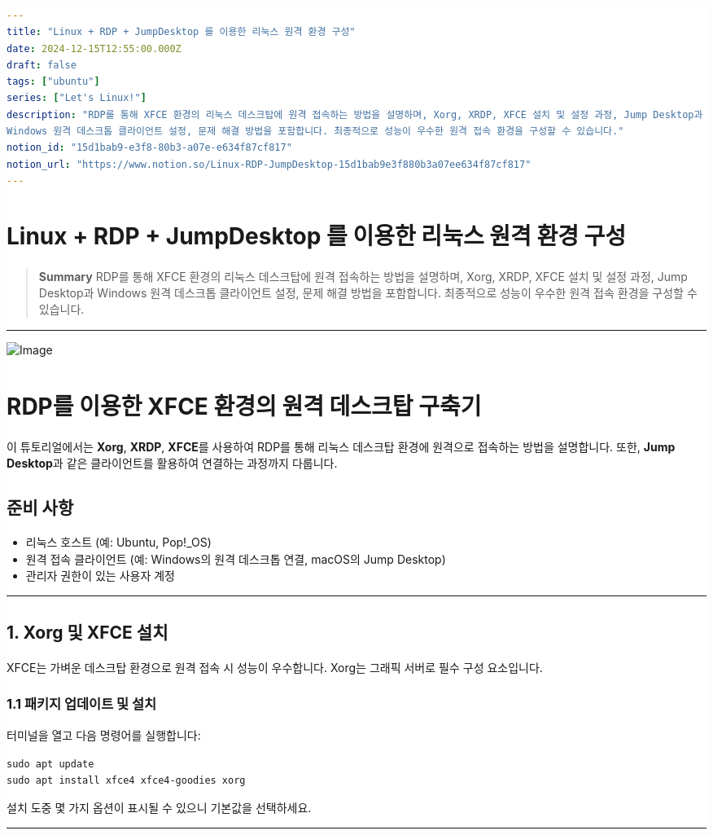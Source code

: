 ```yaml
---
title: "Linux + RDP + JumpDesktop 를 이용한 리눅스 원격 환경 구성"
date: 2024-12-15T12:55:00.000Z
draft: false
tags: ["ubuntu"]
series: ["Let's Linux!"]
description: "RDP를 통해 XFCE 환경의 리눅스 데스크탑에 원격 접속하는 방법을 설명하며, Xorg, XRDP, XFCE 설치 및 설정 과정, Jump Desktop과 Windows 원격 데스크톱 클라이언트 설정, 문제 해결 방법을 포함합니다. 최종적으로 성능이 우수한 원격 접속 환경을 구성할 수 있습니다."
notion_id: "15d1bab9-e3f8-80b3-a07e-e634f87cf817"
notion_url: "https://www.notion.so/Linux-RDP-JumpDesktop-15d1bab9e3f880b3a07ee634f87cf817"
---
```


# Linux + RDP + JumpDesktop 를 이용한 리눅스 원격 환경 구성

> **Summary**
> RDP를 통해 XFCE 환경의 리눅스 데스크탑에 원격 접속하는 방법을 설명하며, Xorg, XRDP, XFCE 설치 및 설정 과정, Jump Desktop과 Windows 원격 데스크톱 클라이언트 설정, 문제 해결 방법을 포함합니다. 최종적으로 성능이 우수한 원격 접속 환경을 구성할 수 있습니다.

---

![Image](https://prod-files-secure.s3.us-west-2.amazonaws.com/09ccd4d5-876c-4bba-bbdf-cc77a0a11257/f0b8d2a7-6665-4de6-9a39-f43ce1b82c75/image.png?X-Amz-Algorithm=AWS4-HMAC-SHA256&X-Amz-Content-Sha256=UNSIGNED-PAYLOAD&X-Amz-Credential=ASIAZI2LB4662S3C23AE%2F20250724%2Fus-west-2%2Fs3%2Faws4_request&X-Amz-Date=20250724T101718Z&X-Amz-Expires=3600&X-Amz-Security-Token=IQoJb3JpZ2luX2VjEAIaCXVzLXdlc3QtMiJGMEQCIEeTVgF6nEOniDk5xs%2FsUFb7UwzsEJpfJpcuNK0XNx5LAiA%2F4QTcIUIE3dCaRByEYn9xonkSOHC84xFJu97gctLwwyr%2FAwgqEAAaDDYzNzQyMzE4MzgwNSIMT%2BhoHY8Q3NpAcDggKtwDQFWHy4vauaK3QUdyyIbKQJu%2F5gvLFh8Mh1Gis%2BQOOM9AYbb7CYqT6fSspQlF6A5QQ1I%2FDZgjfXzOIH9sRXeZZ8FSxW6cEt3gNfQA1Su%2F6aHVHSJycvuc5BUnCc85LTQMnypfiGxmkkHzV3XmAIczq3AO6nVTnu%2FNxslVeeeUpOEfWDNpIBJZKgnUStYsuaA4u5SEjGm434AvAaVYyxXqmRZ0TD89EOG9fShG5nM01gjX4xCiBDEfGaK2UVL%2B3VeBU9qkXVl9Z8KOodEPzQ1zCTa1vgvtObMhHzkUXyyoPxrOMB%2B0yvDoTeZsM%2FVAQVHO3F4VecjvIJcljAOgdI%2B9N1NK6x2IrFMP0UTw5Y6QbCJu35QzMSVb8Z1ubYaExQuOwFdKYhtR2Ekl4ZYzh7BZegyVCkWaQnD%2FjzHE9ELnefyB%2BAt0nmLsvpgx6h0RGcXulOBRU6kh98li8XS4UY9R%2BrFYG%2F34fZJjTZ1Kaf%2Fn64NtdzqM4UnxPh0l4QGVu6bCejdMFlmJdwzLVzCK0iOntR6QyVpgyldFkypwsuzgxtAttCc9InA8KEQtHBovVgoiNKANIn38JUdxGlHj2dBqwBWXq2auDnNsgJzQC%2BuicGDjliTCzrMMu1jmPTAwnvaHxAY6pgE8nchOTacdacbUnKYdJ4jYG3JGGZ6TONMvMenKRHL%2FivBeG775UFdkt9zAv9xvX%2BOkSyAs3OB1mTd8SOKA1zKdDLEZorCYpWjOHP2pQwNE2MliBN43CZaXj6akl6W0QXAuYPcOO95m%2FNVx8f6Nyq7uajts9ngABffdVPB6kFZidlAgesa0JmaPyXlg3YmcsoCcobGdxLNaXkLTX%2Bp9UJzW3bvMOKSW&X-Amz-Signature=fe4b504135667d2c26f464e61393aff774ea5ff0b179a1cdb124844dbe43483d&X-Amz-SignedHeaders=host&x-amz-checksum-mode=ENABLED&x-id=GetObject)

# RDP를 이용한 XFCE 환경의 원격 데스크탑 구축기

이 튜토리얼에서는 **Xorg**, **XRDP**, **XFCE**를 사용하여 RDP를 통해 리눅스 데스크탑 환경에 원격으로 접속하는 방법을 설명합니다. 또한, **Jump Desktop**과 같은 클라이언트를 활용하여 연결하는 과정까지 다룹니다.

## 준비 사항

- 리눅스 호스트 (예: Ubuntu, Pop!_OS)
- 원격 접속 클라이언트 (예: Windows의 원격 데스크톱 연결, macOS의 Jump Desktop)
- 관리자 권한이 있는 사용자 계정
---

## 1. Xorg 및 XFCE 설치

XFCE는 가벼운 데스크탑 환경으로 원격 접속 시 성능이 우수합니다. Xorg는 그래픽 서버로 필수 구성 요소입니다.

### 1.1 패키지 업데이트 및 설치

터미널을 열고 다음 명령어를 실행합니다:

```shell
sudo apt update
sudo apt install xfce4 xfce4-goodies xorg
```

설치 도중 몇 가지 옵션이 표시될 수 있으니 기본값을 선택하세요.

---